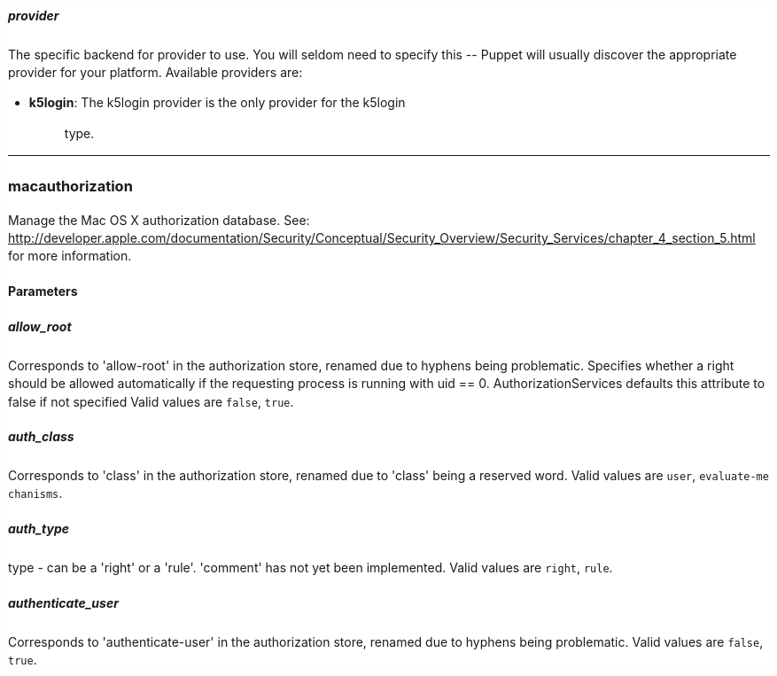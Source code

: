 
##### provider

<p>The specific backend for provider to use. You will
seldom need to specify this -- Puppet will usually discover the
appropriate provider for your platform.  Available providers are:</p>
<ul>
<li><dl>
<dt><strong>k5login</strong>: The k5login provider is the only provider for the k5login</dt>
<dd><p>type.</p>
</dd>
</dl>
</li>
</ul>



<hr />

### macauthorization

<p>Manage the Mac OS X authorization database.
See:
<a href="http://developer.apple.com/documentation/Security/Conceptual/Security_Overview/Security_Services/chapter_4_section_5.html">http://developer.apple.com/documentation/Security/Conceptual/Security_Overview/Security_Services/chapter_4_section_5.html</a> for more information.</p>

#### Parameters


##### allow_root

<p>Corresponds to 'allow-root' in the authorization store, renamed
due to hyphens being problematic. Specifies whether a right should be
allowed automatically if the requesting process is running with
uid == 0.  AuthorizationServices defaults this attribute to false if
not specified  Valid values are <code>false</code>, <code>true</code>.</p>


##### auth_class

<p>Corresponds to 'class' in the authorization store, renamed due
to 'class' being a reserved word.  Valid values are <code>user</code>, <code>evaluate-mechanisms</code>.</p>


##### auth_type

<p>type - can be a 'right' or a 'rule'. 'comment' has not yet been
implemented.  Valid values are <code>right</code>, <code>rule</code>.</p>


##### authenticate_user

<p>Corresponds to 'authenticate-user' in the authorization store,
renamed due to hyphens being problematic.  Valid values are <code>false</code>, <code>true</code>.</p>
